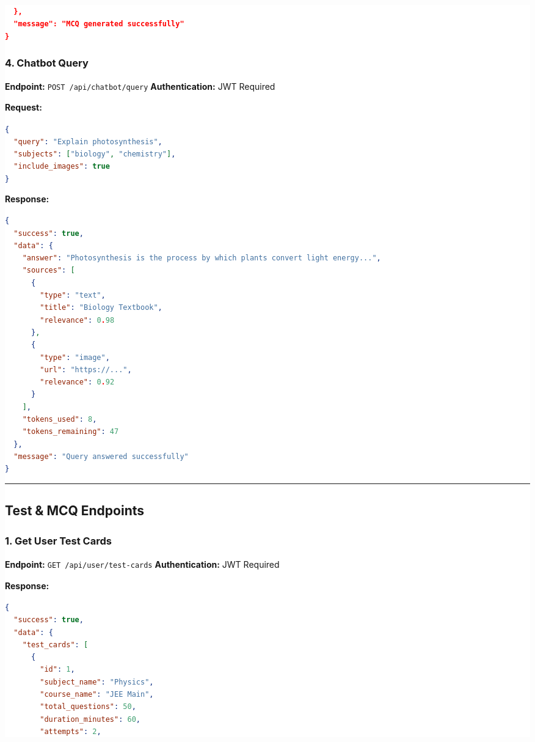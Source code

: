 ```json
  },
  "message": "MCQ generated successfully"
}
```

### 4. Chatbot Query
**Endpoint:** `POST /api/chatbot/query`
**Authentication:** JWT Required

**Request:**
```json
{
  "query": "Explain photosynthesis",
  "subjects": ["biology", "chemistry"],
  "include_images": true
}
```

**Response:**
```json
{
  "success": true,
  "data": {
    "answer": "Photosynthesis is the process by which plants convert light energy...",
    "sources": [
      {
        "type": "text",
        "title": "Biology Textbook",
        "relevance": 0.98
      },
      {
        "type": "image",
        "url": "https://...",
        "relevance": 0.92
      }
    ],
    "tokens_used": 8,
    "tokens_remaining": 47
  },
  "message": "Query answered successfully"
}
```

---

## Test & MCQ Endpoints

### 1. Get User Test Cards
**Endpoint:** `GET /api/user/test-cards`
**Authentication:** JWT Required

**Response:**
```json
{
  "success": true,
  "data": {
    "test_cards": [
      {
        "id": 1,
        "subject_name": "Physics",
        "course_name": "JEE Main",
        "total_questions": 50,
        "duration_minutes": 60,
        "attempts": 2,
```